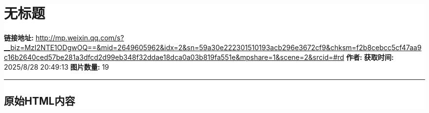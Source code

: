 # 无标题

**链接地址:** http://mp.weixin.qq.com/s?__biz=MzI2NTE1ODgwOQ==&mid=2649605962&idx=2&sn=59a30e222301510193acb296e3672cf9&chksm=f2b8cebcc5cf47aa9c16b2640ced57be281a3dfcd2d99eb348f32ddae18dca0a03b819fa551e&mpshare=1&scene=2&srcid=#rd
**作者:** 
**获取时间:** 2025/8/28 20:49:13
**图片数量:** 19

---

## 原始HTML内容
